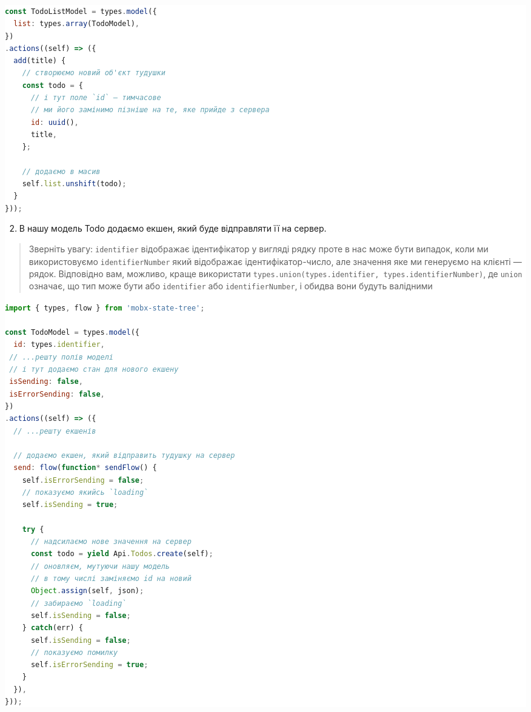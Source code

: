 ```js
const TodoListModel = types.model({
  list: types.array(TodoModel),
})
.actions((self) => ({
  add(title) {
    // створюємо новий об'єкт тудушки
    const todo = {
      // і тут поле `id` — тимчасове
      // ми його замінимо пізніше на те, яке прийде з сервера
      id: uuid(),
      title,
    };

    // додаємо в масив
    self.list.unshift(todo);
  }
}));
```

2. В нашу модель Todo додаємо екшен, який буде відправляти її на сервер.

> Зверніть увагу: `identifier` відображає ідентифікатор у вигляді рядку проте в нас може бути випадок, коли ми використовуємо `identifierNumber` який відображає ідентифікатор-число, але значення яке ми генеруємо на клієнті — рядок. Відповідно вам, можливо, краще використати `types.union(types.identifier, types.identifierNumber)`, де `union` означає, що тип може бути або `identifier` або `identifierNumber`, і обидва вони будуть валідними

```js
import { types, flow } from 'mobx-state-tree';

const TodoModel = types.model({
  id: types.identifier,
 // ...решту полів моделі
 // і тут додаємо стан для нового екшену
 isSending: false,
 isErrorSending: false,
})
.actions((self) => ({
  // ...решту екшенів

  // додаємо екшен, який відправить тудушку на сервер
  send: flow(function* sendFlow() {
    self.isErrorSending = false;
    // показуємо якийсь `loading`
    self.isSending = true;

    try {
      // надсилаємо нове значення на сервер
      const todo = yield Api.Todos.create(self);
      // оновляєм, мутуючи нашу модель
      // в тому числі заміняємо id на новий
      Object.assign(self, json);
      // забираємо `loading`
      self.isSending = false;
    } catch(err) {
      self.isSending = false;
      // показуємо помилку
      self.isErrorSending = true;
    }
  }),
}));
```
